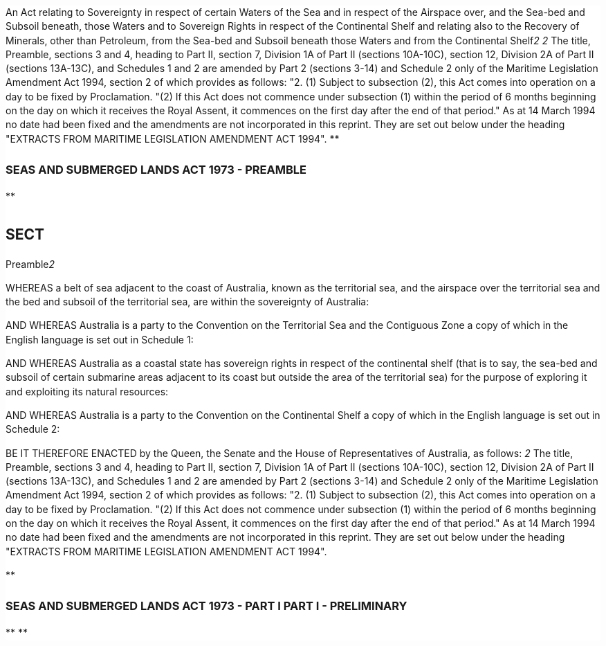 <sect>          An Act relating to Sovereignty in respect of certain<lf>       Waters of the Sea and in respect of the Airspace over, and the<lf>       Sea-bed and Subsoil beneath, those Waters and to Sovereign<lf>       Rights in respect of the Continental Shelf and relating also to<lf>       the Recovery of Minerals, other than Petroleum, from the Sea-bed<lf>       and Subsoil beneath those Waters and from the Continental<lf> Shelf*2* *2* The title, Preamble, sections 3 and 4, heading to Part II, section 7, Division 1A of Part II (sections 10A-10C), section 12, Division 2A of Part II (sections 13A-13C), and Schedules 1 and 2 are amended by Part 2 (sections 3-14) and Schedule 2 only of the Maritime Legislation Amendment Act 1994, section 2 of which provides as follows:<lf>   "2\. (1) Subject to subsection (2), this Act comes into operation on a day to be fixed by Proclamation.<lf>   "(2) If this Act does not commence under subsection (1) within the period of 6 months beginning on the day on which it receives the Royal Assent, it commences on the first day after the end of that period."<lf>   As at 14 March 1994 no date had been fixed and the amendments are not incorporated in this reprint. They are set out below under the heading "EXTRACTS FROM MARITIME LEGISLATION AMENDMENT ACT 1994". </lf></lf></lf></lf></lf></lf></lf></lf></lf></sect>
**<b>

### <name>SEAS AND SUBMERGED LANDS ACT 1973 - PREAMBLE </name>
</b>** 

## SECT
<sect>                           Preamble*2*<lf> 

<lf>   WHEREAS a belt of sea adjacent to the coast of Australia, known as the territorial sea, and the airspace over the territorial sea and the bed and subsoil of the territorial sea, are within the sovereignty of Australia: <p><lf>   AND WHEREAS Australia is a party to the Convention on the Territorial Sea and the Contiguous Zone a copy of which in the English language is set out in Schedule 1:<lf> <p><lf>   AND WHEREAS Australia as a coastal state has sovereign rights in respect of the continental shelf (that is to say, the sea-bed and subsoil of certain submarine areas adjacent to its coast but outside the area of the territorial sea) for the purpose of exploring it and exploiting its natural resources:<lf> <p><lf>   AND WHEREAS Australia is a party to the Convention on the Continental Shelf a copy of which in the English language is set out in Schedule 2:<lf> <p><lf>    BE IT THEREFORE ENACTED by the Queen, the Senate and the<lf> House of Representatives of Australia, as follows: *2* The title, Preamble, sections 3 and 4, heading to Part II, section 7, Division 1A of Part II (sections 10A-10C), section 12, Division 2A of Part II (sections 13A-13C), and Schedules 1 and 2 are amended by Part 2 (sections 3-14) and Schedule 2 only of the Maritime Legislation Amendment Act 1994, section 2 of which provides as follows:<lf>   "2\. (1) Subject to subsection (2), this Act comes into operation on a day to be fixed by Proclamation.<lf>   "(2) If this Act does not commence under subsection (1) within the period of 6 months beginning on the day on which it receives the Royal Assent, it commences on the first day after the end of that period."<lf>   As at 14 March 1994 no date had been fixed and the amendments are not incorporated in this reprint. They are set out below under the heading "EXTRACTS FROM MARITIME LEGISLATION AMENDMENT ACT 1994". </lf></lf></lf></lf></lf></p></lf></lf></p></lf></lf></p></lf></lf></p></lf>
</lf></sect>
**<b>

### <name>SEAS AND SUBMERGED LANDS ACT 1973 - PART I  PART I - PRELIMINARY </name>
</b>** 
**<b>
